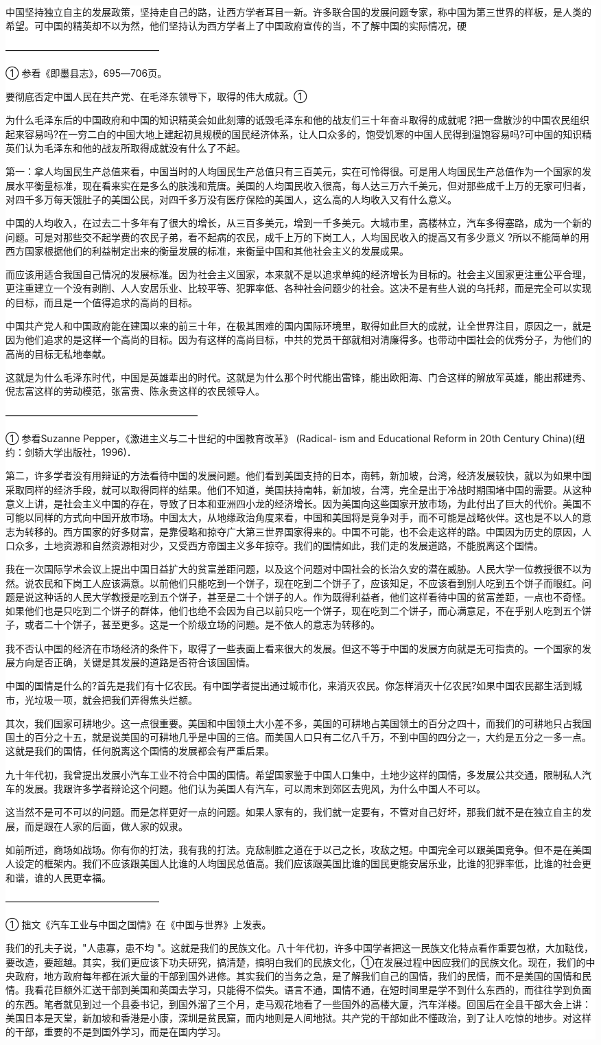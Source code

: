 中国坚持独立自主的发展政策，坚持走自己的路，让西方学者耳目一新。许多联合国的发展问题专家，称中国为第三世界的样板，是人类的希望。可中国的精英却不以为然，他们坚持认为西方学者上了中国政府宣传的当，不了解中国的实际情况，硬

―――――――――――――――― 

①  参看《即墨县志》，695―706页。 

要彻底否定中国人民在共产党、在毛泽东领导下，取得的伟大成就。① 

为什么毛泽东后的中国政府和中国的知识精英会如此刻薄的诋毁毛泽东和他的战友们三十年奋斗取得的成就呢 ?把一盘散沙的中国农民组织起来容易吗?在一穷二白的中国大地上建起初具规模的国民经济体系，让人口众多的，饱受饥寒的中国人民得到温饱容易吗?可中国的知识精英们认为毛泽东和他的战友所取得成就没有什么了不起。

第一：拿人均国民生产总值来看，中国当时的人均国民生产总值只有三百美元，实在可怜得很。可是用人均国民生产总值作为一个国家的发展水平衡量标准，现在看来实在是多么的肤浅和荒唐。美国的人均国民收入很高，每人达三万六千美元，但对那些成千上万的无家可归者，对四千多万每天饿肚子的美国公民，对四千多万没有医疗保险的美国人，这么高的人均收入又有什么意义。

中国的人均收入，在过去二十多年有了很大的增长，从三百多美元，增到一千多美元。大城市里，高楼林立，汽车多得塞路，成为一个新的问题。可是对那些交不起学费的农民子弟，看不起病的农民，成千上万的下岗工人，人均国民收入的提高又有多少意义 ?所以不能简单的用西方国家根据他们的利益制定出来的衡量发展的标准，来衡量中国和其他社会主义的发展成果。

而应该用适合我国自己情况的发展标准。因为社会主义国家，本来就不是以追求单纯的经济增长为目标的。社会主义国家更注重公平合理，更注重建立一个没有剥削、人人安居乐业、比较平等、犯罪率低、各种社会问题少的社会。这决不是有些人说的乌托邦，而是完全可以实现的目标，而且是一个值得追求的高尚的目标。

中国共产党人和中国政府能在建国以来的前三十年，在极其困难的国内国际环境里，取得如此巨大的成就，让全世界注目，原因之一，就是因为他们追求的是这样一个高尚的目标。因为有这样的高尚目标，中共的党员干部就相对清廉得多。也带动中国社会的优秀分子，为他们的高尚的目标无私地奉献。

这就是为什么毛泽东时代，中国是英雄辈出的时代。这就是为什么那个时代能出雷锋，能出欧阳海、门合这样的解放军英雄，能出郝建秀、倪志富这样的劳动模范，张富贵、陈永贵这样的农民领导人。

―――――――――――――――――――― 

①  参看Suzanne Pepper，《激进主义与二十世纪的中国教育改革》 (Radical- ism and Educational Reform in 20th Century China)(纽约：剑轿大学出版社，1996)．

第二，许多学者没有用辩证的方法看待中国的发展问题。他们看到美国支持的日本，南韩，新加坡，台湾，经济发展较快，就以为如果中国采取同样的经济手段，就可以取得同样的结果。他们不知道，美国扶持南韩，新加坡，台湾，完全是出于冷战时期围堵中国的需要。从这种意义上讲，是社会主义中国的存在，导致了日本和亚洲四小龙的经济增长。因为美国向这些国家开放市场，为此付出了巨大的代价。美国不可能以同样的方式向中国开放市场。中国太大，从地缘政治角度来看，中国和美国将是竞争对手，而不可能是战略伙伴。这也是不以人的意志为转移的。西方国家的好多财富，是靠侵略和掠夺广大第三世界国家得来的。中国不可能，也不会走这样的路。中国因为历史的原因，人口众多，土地资源和自然资源相对少，又受西方帝国主义多年掠夺。我们的国情如此，我们走的发展道路，不能脱离这个国情。 

我在一次国际学术会议上提出中国日益扩大的贫富差距问题，以及这个问题对中国社会的长治久安的潜在威胁。人民大学一位教授很不以为然。说农民和下岗工人应该满意。以前他们只能吃到一个饼子，现在吃到二个饼子了，应该知足，不应该看到别人吃到五个饼子而眼红。问题是说这种话的人民大学教授是吃到五个饼子，甚至是二十个饼子的人。作为既得利益者，他们这样看待中国的贫富差距，一点也不奇怪。如果他们也是只吃到二个饼子的群体，他们也绝不会因为自己以前只吃一个饼子，现在吃到二个饼子，而心满意足，不在乎别人吃到五个饼子，或者二十个饼子，甚至更多。这是一个阶级立场的问题。是不依人的意志为转移的。 

我不否认中国的经济在市场经济的条件下，取得了一些表面上看来很大的发展。但这不等于中国的发展方向就是无可指责的。一个国家的发展方向是否正确，关键是其发展的道路是否符合该国国情。

中国的国情是什么的?首先是我们有十亿农民。有中国学者提出通过城市化，来消灭农民。你怎样消灭十亿农民?如果中国农民都生活到城市，光垃圾一项，就会把我们弄得焦头烂额。

其次，我们国家可耕地少。这一点很重要。美国和中国领土大小差不多，美国的可耕地占美国领土的百分之四十，而我们的可耕地只占我国国土的百分之十五，就是说美国的可耕地几乎是中国的三倍。而美国人口只有二亿八千万，不到中国的四分之一，大约是五分之一多一点。这就是我们的国情，任何脱离这个国情的发展都会有严重后果。

九十年代初，我曾提出发展小汽车工业不符合中国的国情。希望国家鉴于中国人口集中，土地少这样的国情，多发展公共交通，限制私人汽车的发展。我跟许多学者辩论这个问题。他们认为美国人有汽车，可以周末到郊区去兜风，为什么中国人不可以。

这当然不是可不可以的问题。而是怎样更好一点的问题。如果人家有的，我们就一定要有，不管对自己好坏，那我们就不是在独立自主的发展，而是跟在人家的后面，做人家的奴隶。

如前所述，商场如战场。你有你的打法，我有我的打法。克敌制胜之道在于以己之长，攻敌之短。中国完全可以跟美国竞争。但不是在美国人设定的框架内。我们不应该跟美国人比谁的人均国民总值高。我们应该跟美国比谁的国民更能安居乐业，比谁的犯罪率低，比谁的社会更和谐，谁的人民更幸福。

―――――――――――――――― 

①  拙文《汽车工业与中国之国情》在《中国与世界》上发表。

我们的孔夫子说，"人患寡，患不均 "。这就是我们的民族文化。八十年代初，许多中国学者把这一民族文化特点看作重要包袱，大加鞑伐，要改造，要超越。其实，我们更应该下功夫研究，搞清楚，搞明白我们的民族文化，①在发展过程中因应我们的民族文化。现在，我们的中央政府，地方政府每年都在派大量的干部到国外进修。其实我们的当务之急，是了解我们自己的国情，我们的民情，而不是美国的国情和民情。我看花巨额外汇送干部到美国和英国去学习，只能得不偿失。语言不通，国情不通，在短时间里是学不到什么东西的，而往往学到负面的东西。笔者就见到过一个县委书记，到国外溜了三个月，走马观花地看了一些国外的高楼大厦，汽车洋楼。回国后在全县干部大会上讲：美国日本是天堂，新加坡和香港是小康，深圳是贫民窟，而内地则是人间地狱。共产党的干部如此不懂政治，到了让人吃惊的地步。对这样的干部，重要的不是到国外学习，而是在国内学习。 
